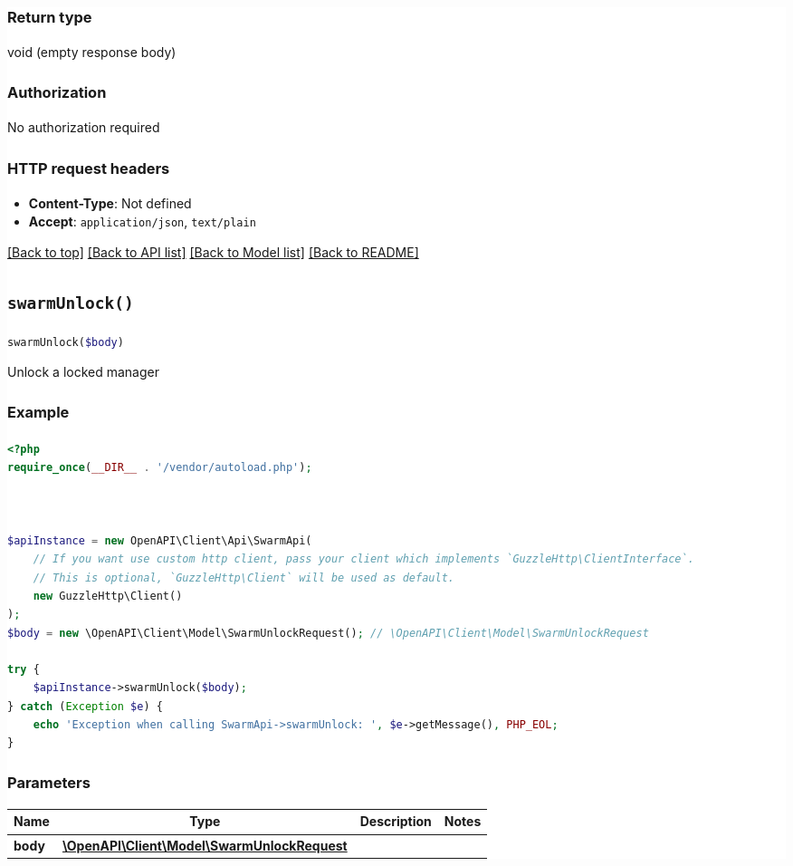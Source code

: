 ### Return type

void (empty response body)

### Authorization

No authorization required

### HTTP request headers

- **Content-Type**: Not defined
- **Accept**: `application/json`, `text/plain`

[[Back to top]](#) [[Back to API list]](../../README.md#endpoints)
[[Back to Model list]](../../README.md#models)
[[Back to README]](../../README.md)

## `swarmUnlock()`

```php
swarmUnlock($body)
```

Unlock a locked manager

### Example

```php
<?php
require_once(__DIR__ . '/vendor/autoload.php');



$apiInstance = new OpenAPI\Client\Api\SwarmApi(
    // If you want use custom http client, pass your client which implements `GuzzleHttp\ClientInterface`.
    // This is optional, `GuzzleHttp\Client` will be used as default.
    new GuzzleHttp\Client()
);
$body = new \OpenAPI\Client\Model\SwarmUnlockRequest(); // \OpenAPI\Client\Model\SwarmUnlockRequest

try {
    $apiInstance->swarmUnlock($body);
} catch (Exception $e) {
    echo 'Exception when calling SwarmApi->swarmUnlock: ', $e->getMessage(), PHP_EOL;
}
```

### Parameters

| Name | Type | Description  | Notes |
| ------------- | ------------- | ------------- | ------------- |
| **body** | [**\OpenAPI\Client\Model\SwarmUnlockRequest**](../Model/SwarmUnlockRequest.md)|  | |
